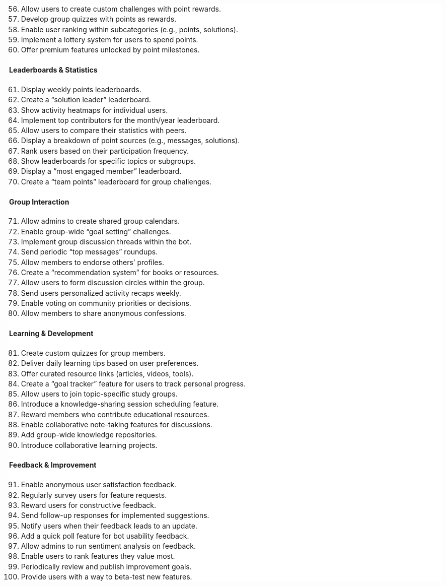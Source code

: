 56. Allow users to create custom challenges with point rewards.
57. Develop group quizzes with points as rewards.
58. Enable user ranking within subcategories (e.g., points, solutions).
59. Implement a lottery system for users to spend points.
60. Offer premium features unlocked by point milestones.

#### **Leaderboards & Statistics**
61. Display weekly points leaderboards.
62. Create a “solution leader” leaderboard.
63. Show activity heatmaps for individual users.
64. Implement top contributors for the month/year leaderboard.
65. Allow users to compare their statistics with peers.
66. Display a breakdown of point sources (e.g., messages, solutions).
67. Rank users based on their participation frequency.
68. Show leaderboards for specific topics or subgroups.
69. Display a “most engaged member” leaderboard.
70. Create a “team points” leaderboard for group challenges.

#### **Group Interaction**
71. Allow admins to create shared group calendars.
72. Enable group-wide “goal setting” challenges.
73. Implement group discussion threads within the bot.
74. Send periodic “top messages” roundups.
75. Allow members to endorse others’ profiles.
76. Create a “recommendation system” for books or resources.
77. Allow users to form discussion circles within the group.
78. Send users personalized activity recaps weekly.
79. Enable voting on community priorities or decisions.
80. Allow members to share anonymous confessions.

#### **Learning & Development**
81. Create custom quizzes for group members.
82. Deliver daily learning tips based on user preferences.
83. Offer curated resource links (articles, videos, tools).
84. Create a “goal tracker” feature for users to track personal progress.
85. Allow users to join topic-specific study groups.
86. Introduce a knowledge-sharing session scheduling feature.
87. Reward members who contribute educational resources.
88. Enable collaborative note-taking features for discussions.
89. Add group-wide knowledge repositories.
90. Introduce collaborative learning projects.

#### **Feedback & Improvement**
91. Enable anonymous user satisfaction feedback.
92. Regularly survey users for feature requests.
93. Reward users for constructive feedback.
94. Send follow-up responses for implemented suggestions.
95. Notify users when their feedback leads to an update.
96. Add a quick poll feature for bot usability feedback.
97. Allow admins to run sentiment analysis on feedback.
98. Enable users to rank features they value most.
99. Periodically review and publish improvement goals.
100. Provide users with a way to beta-test new features.
